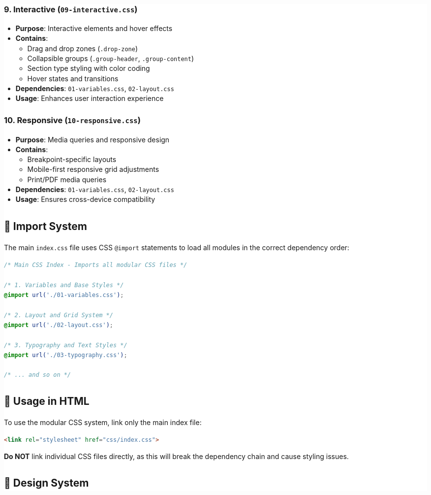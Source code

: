 ### 9. Interactive (`09-interactive.css`)
- **Purpose**: Interactive elements and hover effects
- **Contains**:
  - Drag and drop zones (`.drop-zone`)
  - Collapsible groups (`.group-header`, `.group-content`)
  - Section type styling with color coding
  - Hover states and transitions
- **Dependencies**: `01-variables.css`, `02-layout.css`
- **Usage**: Enhances user interaction experience

### 10. Responsive (`10-responsive.css`)
- **Purpose**: Media queries and responsive design
- **Contains**:
  - Breakpoint-specific layouts
  - Mobile-first responsive grid adjustments
  - Print/PDF media queries
- **Dependencies**: `01-variables.css`, `02-layout.css`
- **Usage**: Ensures cross-device compatibility

## 🔄 Import System

The main `index.css` file uses CSS `@import` statements to load all modules in the correct dependency order:

```css
/* Main CSS Index - Imports all modular CSS files */

/* 1. Variables and Base Styles */
@import url('./01-variables.css');

/* 2. Layout and Grid System */
@import url('./02-layout.css');

/* 3. Typography and Text Styles */
@import url('./03-typography.css');

/* ... and so on */
```

## 📱 Usage in HTML

To use the modular CSS system, link only the main index file:

```html
<link rel="stylesheet" href="css/index.css">
```

**Do NOT** link individual CSS files directly, as this will break the dependency chain and cause styling issues.

## 🎨 Design System
